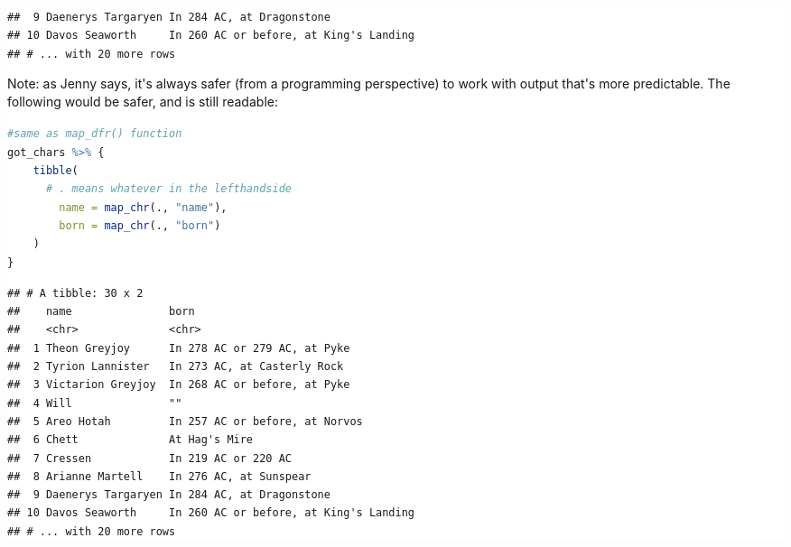     ##  9 Daenerys Targaryen In 284 AC, at Dragonstone             
    ## 10 Davos Seaworth     In 260 AC or before, at King's Landing
    ## # ... with 20 more rows

Note: as Jenny says, it's always safer (from a programming perspective) to work with output that's more predictable. The following would be safer, and is still readable:

``` r
#same as map_dfr() function
got_chars %>% {
    tibble(
      # . means whatever in the lefthandside
        name = map_chr(., "name"),
        born = map_chr(., "born")
    )
}
```

    ## # A tibble: 30 x 2
    ##    name               born                                  
    ##    <chr>              <chr>                                 
    ##  1 Theon Greyjoy      In 278 AC or 279 AC, at Pyke          
    ##  2 Tyrion Lannister   In 273 AC, at Casterly Rock           
    ##  3 Victarion Greyjoy  In 268 AC or before, at Pyke          
    ##  4 Will               ""                                    
    ##  5 Areo Hotah         In 257 AC or before, at Norvos        
    ##  6 Chett              At Hag's Mire                         
    ##  7 Cressen            In 219 AC or 220 AC                   
    ##  8 Arianne Martell    In 276 AC, at Sunspear                
    ##  9 Daenerys Targaryen In 284 AC, at Dragonstone             
    ## 10 Davos Seaworth     In 260 AC or before, at King's Landing
    ## # ... with 20 more rows
